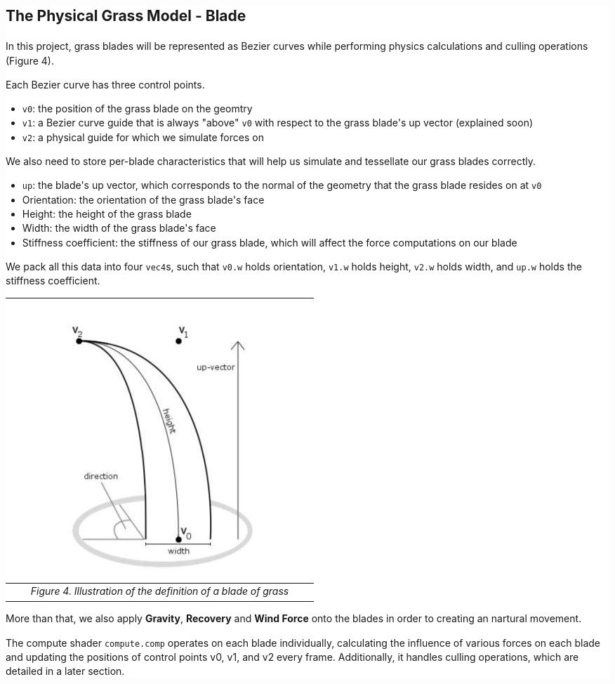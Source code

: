 ## The Physical Grass Model - Blade
In this project, grass blades will be represented as Bezier curves while performing physics calculations and culling operations (Figure 4). 

Each Bezier curve has three control points.
* `v0`: the position of the grass blade on the geomtry
* `v1`: a Bezier curve guide that is always "above" `v0` with respect to the grass blade's up vector (explained soon)
* `v2`: a physical guide for which we simulate forces on

We also need to store per-blade characteristics that will help us simulate and tessellate our grass blades correctly.
* `up`: the blade's up vector, which corresponds to the normal of the geometry that the grass blade resides on at `v0`
* Orientation: the orientation of the grass blade's face
* Height: the height of the grass blade
* Width: the width of the grass blade's face
* Stiffness coefficient: the stiffness of our grass blade, which will affect the force computations on our blade

We pack all this data into four `vec4`s, such that `v0.w` holds orientation, `v1.w` holds height, `v2.w` holds width, and `up.w` holds the stiffness coefficient.

| ![](img/blade_model.jpg) |
|:--:|
| *Figure 4. Illustration of the definition of a blade of grass* |

More than that, we also apply **Gravity**, **Recovery** and **Wind Force** onto the blades in order to creating an nartural movement.

The compute shader `compute.comp` operates on each blade individually, calculating the influence of various forces on each blade and updating the positions of control points v0, v1, and v2 every frame. Additionally, it handles culling operations, which are detailed in a later section.
